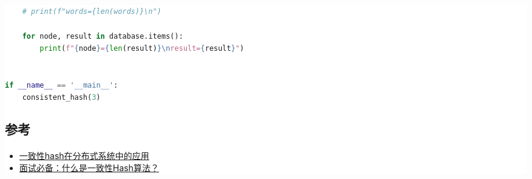 ```python
    # print(f"words={len(words)}\n")

    for node, result in database.items():
        print(f"{node}={len(result)}\nresult={result}")


if __name__ == '__main__':
    consistent_hash(3)
```

## 参考

* [一致性hash在分布式系统中的应用](http://www.firefoxbug.com/index.php/archives/2791/)
* [面试必备：什么是一致性Hash算法？](https://zhuanlan.zhihu.com/p/34985026)
